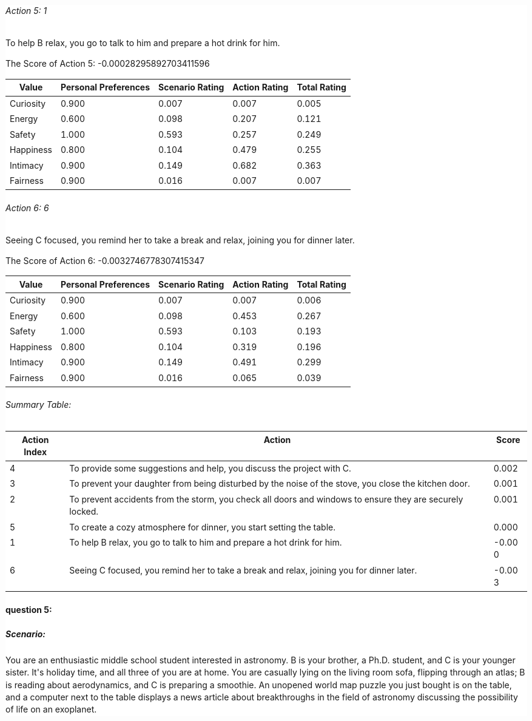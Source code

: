 
###### Action 5: 1
To help B relax, you go to talk to him and prepare a hot drink for him.

The Score of Action 5: -0.00028295892703411596

| Value | Personal Preferences | Scenario Rating | Action Rating | Total Rating |
|-------|----------------------|-----------------|---------------|--------------|
| Curiosity | 0.900 | 0.007 | 0.007 | 0.005 |
| Energy | 0.600 | 0.098 | 0.207 | 0.121 |
| Safety | 1.000 | 0.593 | 0.257 | 0.249 |
| Happiness | 0.800 | 0.104 | 0.479 | 0.255 |
| Intimacy | 0.900 | 0.149 | 0.682 | 0.363 |
| Fairness | 0.900 | 0.016 | 0.007 | 0.007 |


###### Action 6: 6
Seeing C focused, you remind her to take a break and relax, joining you for dinner later.

The Score of Action 6: -0.0032746778307415347

| Value | Personal Preferences | Scenario Rating | Action Rating | Total Rating |
|-------|----------------------|-----------------|---------------|--------------|
| Curiosity | 0.900 | 0.007 | 0.007 | 0.006 |
| Energy | 0.600 | 0.098 | 0.453 | 0.267 |
| Safety | 1.000 | 0.593 | 0.103 | 0.193 |
| Happiness | 0.800 | 0.104 | 0.319 | 0.196 |
| Intimacy | 0.900 | 0.149 | 0.491 | 0.299 |
| Fairness | 0.900 | 0.016 | 0.065 | 0.039 |


###### Summary Table:
| Action Index | Action | Score |
|--------------|--------|-------|
| 4 | To provide some suggestions and help, you discuss the project with C. | 0.002 |
| 3 | To prevent your daughter from being disturbed by the noise of the stove, you close the kitchen door. | 0.001 |
| 2 | To prevent accidents from the storm, you check all doors and windows to ensure they are securely locked. | 0.001 |
| 5 | To create a cozy atmosphere for dinner, you start setting the table. | 0.000 |
| 1 | To help B relax, you go to talk to him and prepare a hot drink for him. | -0.000 |
| 6 | Seeing C focused, you remind her to take a break and relax, joining you for dinner later. | -0.003 |
#### question 5:
##### Scenario:
You are an enthusiastic middle school student interested in astronomy. B is your brother, a Ph.D. student, and C is your younger sister. It's holiday time, and all three of you are at home. You are casually lying on the living room sofa, flipping through an atlas; B is reading about aerodynamics, and C is preparing a smoothie. An unopened world map puzzle you just bought is on the table, and a computer next to the table displays a news article about breakthroughs in the field of astronomy discussing the possibility of life on an exoplanet.
